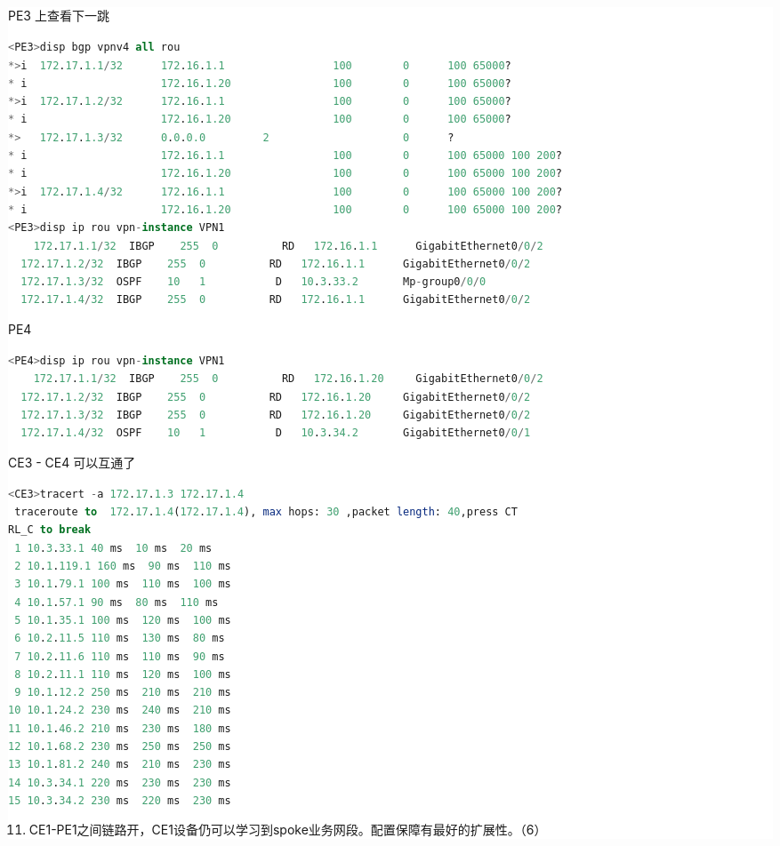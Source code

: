 PE3 上查看下一跳

```sql
<PE3>disp bgp vpnv4 all rou
*>i  172.17.1.1/32      172.16.1.1                 100        0      100 65000?
* i                     172.16.1.20                100        0      100 65000?
*>i  172.17.1.2/32      172.16.1.1                 100        0      100 65000?
* i                     172.16.1.20                100        0      100 65000?
*>   172.17.1.3/32      0.0.0.0         2                     0      ?
* i                     172.16.1.1                 100        0      100 65000 100 200?
* i                     172.16.1.20                100        0      100 65000 100 200?
*>i  172.17.1.4/32      172.16.1.1                 100        0      100 65000 100 200?
* i                     172.16.1.20                100        0      100 65000 100 200?
<PE3>disp ip rou vpn-instance VPN1 
	172.17.1.1/32  IBGP    255  0          RD   172.16.1.1      GigabitEthernet0/0/2
  172.17.1.2/32  IBGP    255  0          RD   172.16.1.1      GigabitEthernet0/0/2
  172.17.1.3/32  OSPF    10   1           D   10.3.33.2       Mp-group0/0/0
  172.17.1.4/32  IBGP    255  0          RD   172.16.1.1      GigabitEthernet0/0/2
```

PE4

```sql
<PE4>disp ip rou vpn-instance VPN1 
	172.17.1.1/32  IBGP    255  0          RD   172.16.1.20     GigabitEthernet0/0/2
  172.17.1.2/32  IBGP    255  0          RD   172.16.1.20     GigabitEthernet0/0/2
  172.17.1.3/32  IBGP    255  0          RD   172.16.1.20     GigabitEthernet0/0/2
  172.17.1.4/32  OSPF    10   1           D   10.3.34.2       GigabitEthernet0/0/1
```

CE3 - CE4 可以互通了

```sql
<CE3>tracert -a 172.17.1.3 172.17.1.4
 traceroute to  172.17.1.4(172.17.1.4), max hops: 30 ,packet length: 40,press CT
RL_C to break 
 1 10.3.33.1 40 ms  10 ms  20 ms 
 2 10.1.119.1 160 ms  90 ms  110 ms 
 3 10.1.79.1 100 ms  110 ms  100 ms 
 4 10.1.57.1 90 ms  80 ms  110 ms 
 5 10.1.35.1 100 ms  120 ms  100 ms 
 6 10.2.11.5 110 ms  130 ms  80 ms 
 7 10.2.11.6 110 ms  110 ms  90 ms 
 8 10.2.11.1 110 ms  120 ms  100 ms 
 9 10.1.12.2 250 ms  210 ms  210 ms 
10 10.1.24.2 230 ms  240 ms  210 ms 
11 10.1.46.2 210 ms  230 ms  180 ms 
12 10.1.68.2 230 ms  250 ms  250 ms 
13 10.1.81.2 240 ms  210 ms  230 ms 
14 10.3.34.1 220 ms  230 ms  230 ms 
15 10.3.34.2 230 ms  220 ms  230 ms
```



11. CE1-PE1之间链路开，CE1设备仍可以学习到spoke业务网段。配置保障有最好的扩展性。（6）

